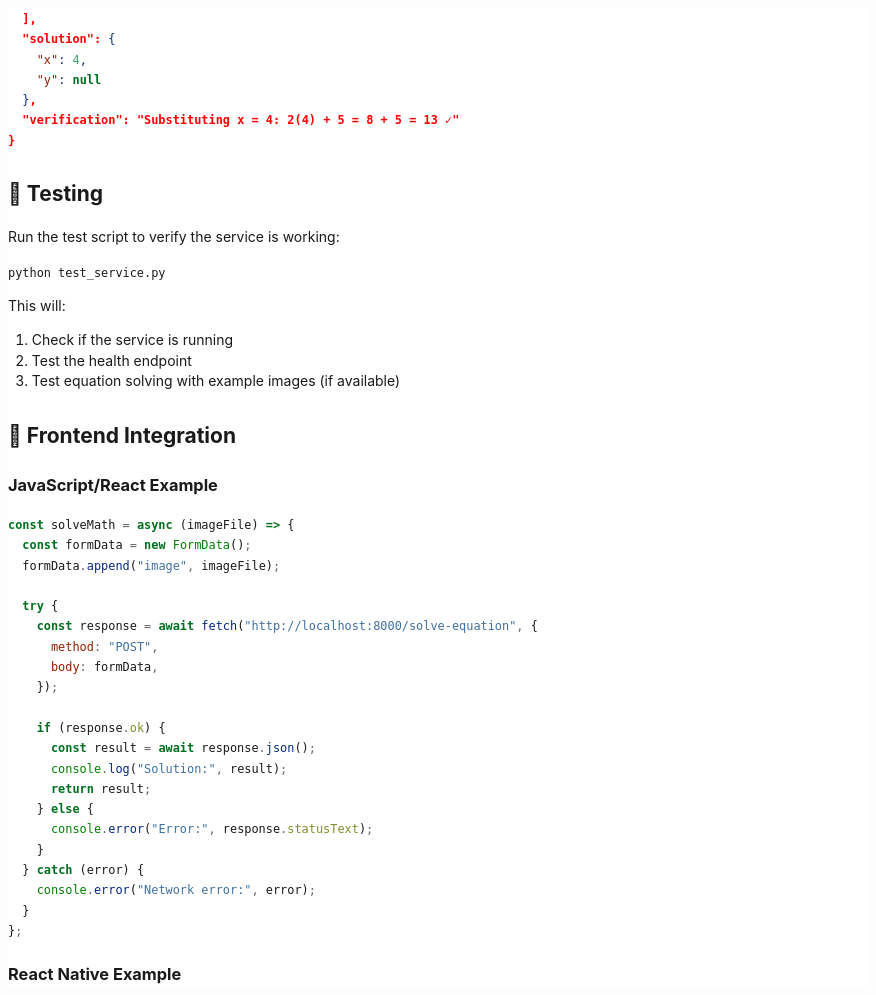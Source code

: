 ```json
  ],
  "solution": {
    "x": 4,
    "y": null
  },
  "verification": "Substituting x = 4: 2(4) + 5 = 8 + 5 = 13 ✓"
}
```

## 🧪 Testing

Run the test script to verify the service is working:

```bash
python test_service.py
```

This will:

1. Check if the service is running
2. Test the health endpoint
3. Test equation solving with example images (if available)

## 🔧 Frontend Integration

### JavaScript/React Example

```javascript
const solveMath = async (imageFile) => {
  const formData = new FormData();
  formData.append("image", imageFile);

  try {
    const response = await fetch("http://localhost:8000/solve-equation", {
      method: "POST",
      body: formData,
    });

    if (response.ok) {
      const result = await response.json();
      console.log("Solution:", result);
      return result;
    } else {
      console.error("Error:", response.statusText);
    }
  } catch (error) {
    console.error("Network error:", error);
  }
};
```

### React Native Example
